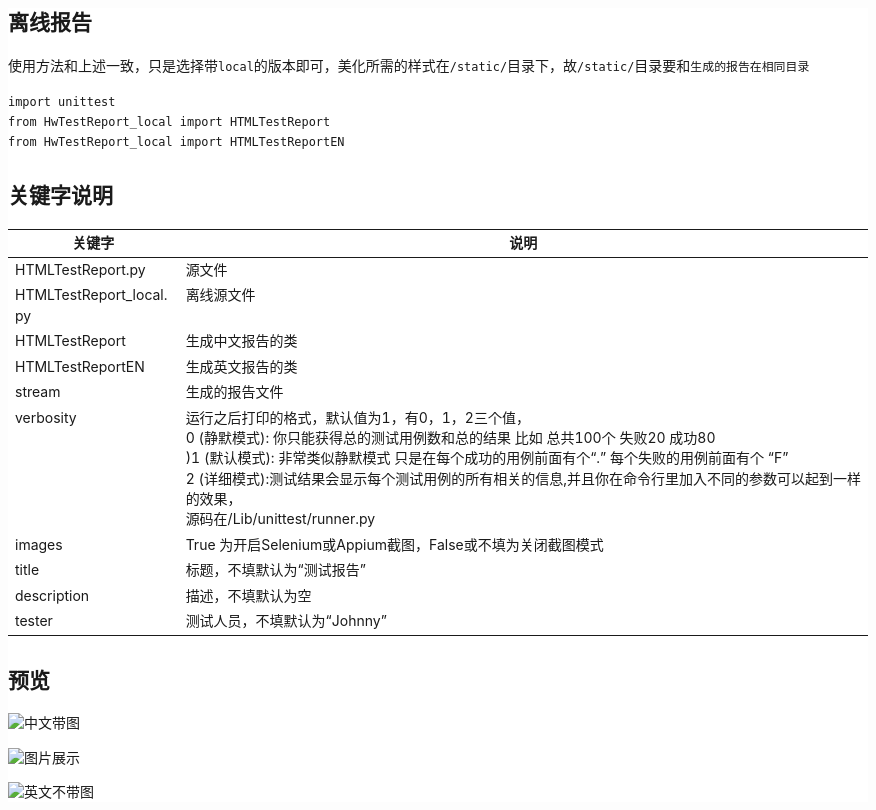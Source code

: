 ```python
```
## 离线报告
使用方法和上述一致，只是选择带`local`的版本即可，美化所需的样式在`/static/`目录下，故`/static/`目录要和`生成的报告在相同目录`
```
import unittest
from HwTestReport_local import HTMLTestReport
from HwTestReport_local import HTMLTestReportEN
```

## 关键字说明
关键字| 说明
-|- 
HTMLTestReport.py| 源文件
HTMLTestReport_local.py| 离线源文件
HTMLTestReport| 生成中文报告的类
HTMLTestReportEN| 生成英文报告的类
stream| 生成的报告文件
verbosity| 运行之后打印的格式，默认值为1，有0，1，2三个值，<br>0 (静默模式): 你只能获得总的测试用例数和总的结果 比如 总共100个 失败20 成功80<br>)1 (默认模式): 非常类似静默模式 只是在每个成功的用例前面有个“.” 每个失败的用例前面有个 “F”<br>2 (详细模式):测试结果会显示每个测试用例的所有相关的信息,并且你在命令行里加入不同的参数可以起到一样的效果，<br>源码在/Lib/unittest/runner.py
images|True 为开启Selenium或Appium截图，False或不填为关闭截图模式
title|标题，不填默认为“测试报告”
description|描述，不填默认为空
tester|测试人员，不填默认为“Johnny”


## 预览
![中文带图](https://cdn.jsdelivr.net/gh/hongweifuture/jsDelivrCDN/project/20200114113847.png)

![图片展示](https://cdn.jsdelivr.net/gh/hongweifuture/jsDelivrCDN/project/20200114102851.png)

![英文不带图](https://cdn.jsdelivr.net/gh/hongweifuture/jsDelivrCDN/project/20200120103725.png)

